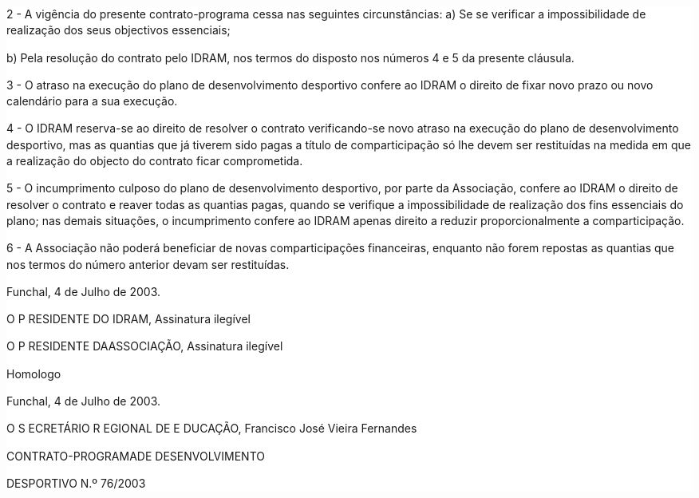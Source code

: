 
2 - A vigência do presente contrato-programa cessa nas
seguintes circunstâncias:
a) Se se verificar a impossibilidade de realização dos seus objectivos essenciais;



b) Pela resolução do contrato pelo IDRAM, nos
termos do disposto nos números 4 e 5 da
presente cláusula.


3 - O atraso na execução do plano de desenvolvimento
desportivo confere ao IDRAM o direito de fixar
novo prazo ou novo calendário para a sua execução.


4 - O IDRAM reserva-se ao direito de resolver o contrato
verificando-se novo atraso na execução do plano de
desenvolvimento desportivo, mas as quantias que já
tiverem sido pagas a título de comparticipação só lhe
devem ser restituídas na medida em que a realização do
objecto do contrato ficar comprometida.


5 - O incumprimento culposo do plano de desenvolvimento
desportivo, por parte da Associação, confere ao IDRAM
o direito de resolver o contrato e reaver todas as quantias
pagas, quando se verifique a impossibilidade de
realização dos fins essenciais do plano; nas demais
situações, o incumprimento confere ao IDRAM apenas
direito a reduzir proporcionalmente a comparticipação.


6 - A Associação não poderá beneficiar de novas
comparticipações financeiras, enquanto não forem
repostas as quantias que nos termos do número
anterior devam ser restituídas.


Funchal, 4 de Julho de 2003.


O P RESIDENTE DO IDRAM, Assinatura ilegível


O P RESIDENTE DAASSOCIAÇÃO, Assinatura ilegível


Homologo


Funchal, 4 de Julho de 2003.


O S ECRETÁRIO R EGIONAL DE E DUCAÇÃO, Francisco José
Vieira Fernandes


CONTRATO-PROGRAMADE DESENVOLVIMENTO

DESPORTIVO N.º 76/2003

